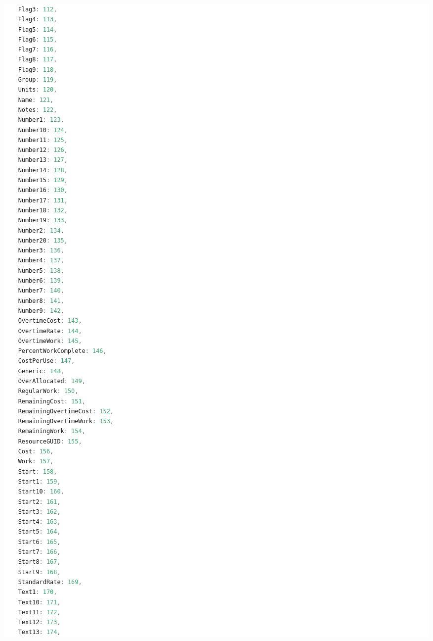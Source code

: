 ```js
    Flag3: 112, 
    Flag4: 113, 
    Flag5: 114, 
    Flag6: 115, 
    Flag7: 116, 
    Flag8: 117, 
    Flag9: 118, 
    Group: 119, 
    Units: 120, 
    Name: 121, 
    Notes: 122, 
    Number1: 123, 
    Number10: 124, 
    Number11: 125, 
    Number12: 126, 
    Number13: 127, 
    Number14: 128, 
    Number15: 129, 
    Number16: 130, 
    Number17: 131, 
    Number18: 132, 
    Number19: 133, 
    Number2: 134, 
    Number20: 135, 
    Number3: 136, 
    Number4: 137, 
    Number5: 138, 
    Number6: 139, 
    Number7: 140, 
    Number8: 141, 
    Number9: 142, 
    OvertimeCost: 143, 
    OvertimeRate: 144, 
    OvertimeWork: 145, 
    PercentWorkComplete: 146, 
    CostPerUse: 147, 
    Generic: 148, 
    OverAllocated: 149, 
    RegularWork: 150, 
    RemainingCost: 151, 
    RemainingOvertimeCost: 152, 
    RemainingOvertimeWork: 153, 
    RemainingWork: 154, 
    ResourceGUID: 155, 
    Cost: 156, 
    Work: 157, 
    Start: 158, 
    Start1: 159, 
    Start10: 160, 
    Start2: 161, 
    Start3: 162, 
    Start4: 163, 
    Start5: 164, 
    Start6: 165, 
    Start7: 166, 
    Start8: 167, 
    Start9: 168, 
    StandardRate: 169, 
    Text1: 170, 
    Text10: 171, 
    Text11: 172, 
    Text12: 173, 
    Text13: 174, 
```